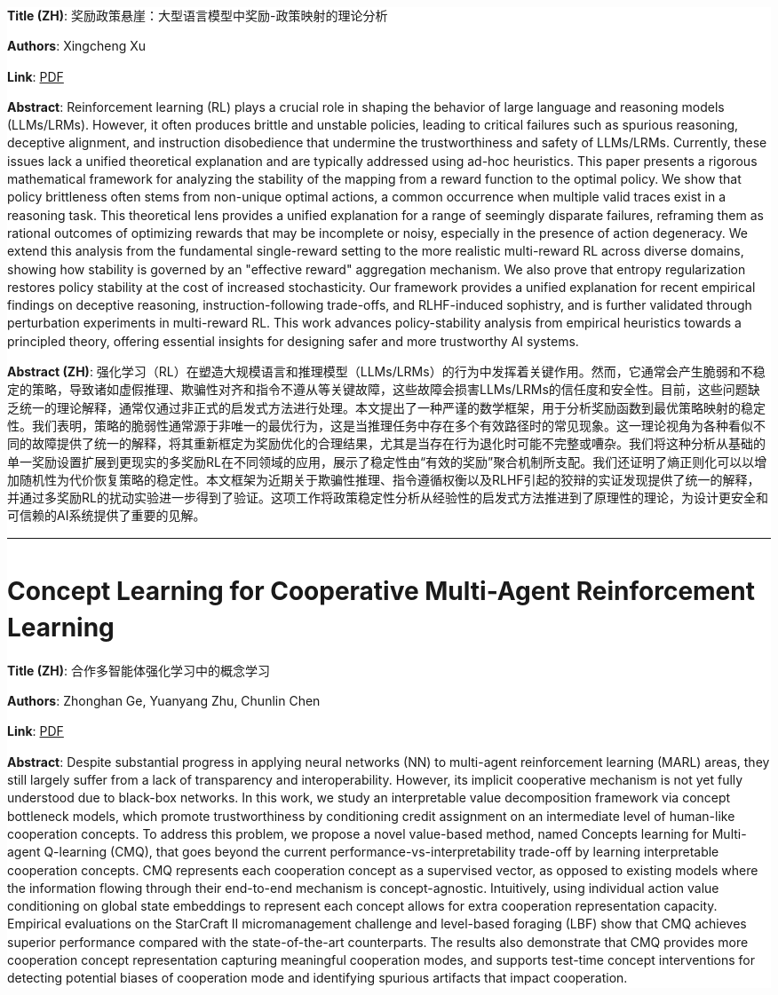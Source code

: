 **Title (ZH)**: 奖励政策悬崖：大型语言模型中奖励-政策映射的理论分析 

**Authors**: Xingcheng Xu  

**Link**: [PDF](https://arxiv.org/pdf/2507.20150)  

**Abstract**: Reinforcement learning (RL) plays a crucial role in shaping the behavior of large language and reasoning models (LLMs/LRMs). However, it often produces brittle and unstable policies, leading to critical failures such as spurious reasoning, deceptive alignment, and instruction disobedience that undermine the trustworthiness and safety of LLMs/LRMs. Currently, these issues lack a unified theoretical explanation and are typically addressed using ad-hoc heuristics. This paper presents a rigorous mathematical framework for analyzing the stability of the mapping from a reward function to the optimal policy. We show that policy brittleness often stems from non-unique optimal actions, a common occurrence when multiple valid traces exist in a reasoning task. This theoretical lens provides a unified explanation for a range of seemingly disparate failures, reframing them as rational outcomes of optimizing rewards that may be incomplete or noisy, especially in the presence of action degeneracy. We extend this analysis from the fundamental single-reward setting to the more realistic multi-reward RL across diverse domains, showing how stability is governed by an "effective reward" aggregation mechanism. We also prove that entropy regularization restores policy stability at the cost of increased stochasticity. Our framework provides a unified explanation for recent empirical findings on deceptive reasoning, instruction-following trade-offs, and RLHF-induced sophistry, and is further validated through perturbation experiments in multi-reward RL. This work advances policy-stability analysis from empirical heuristics towards a principled theory, offering essential insights for designing safer and more trustworthy AI systems. 

**Abstract (ZH)**: 强化学习（RL）在塑造大规模语言和推理模型（LLMs/LRMs）的行为中发挥着关键作用。然而，它通常会产生脆弱和不稳定的策略，导致诸如虚假推理、欺骗性对齐和指令不遵从等关键故障，这些故障会损害LLMs/LRMs的信任度和安全性。目前，这些问题缺乏统一的理论解释，通常仅通过非正式的启发式方法进行处理。本文提出了一种严谨的数学框架，用于分析奖励函数到最优策略映射的稳定性。我们表明，策略的脆弱性通常源于非唯一的最优行为，这是当推理任务中存在多个有效路径时的常见现象。这一理论视角为各种看似不同的故障提供了统一的解释，将其重新框定为奖励优化的合理结果，尤其是当存在行为退化时可能不完整或嘈杂。我们将这种分析从基础的单一奖励设置扩展到更现实的多奖励RL在不同领域的应用，展示了稳定性由“有效的奖励”聚合机制所支配。我们还证明了熵正则化可以以增加随机性为代价恢复策略的稳定性。本文框架为近期关于欺骗性推理、指令遵循权衡以及RLHF引起的狡辩的实证发现提供了统一的解释，并通过多奖励RL的扰动实验进一步得到了验证。这项工作将政策稳定性分析从经验性的启发式方法推进到了原理性的理论，为设计更安全和可信赖的AI系统提供了重要的见解。 

---
# Concept Learning for Cooperative Multi-Agent Reinforcement Learning 

**Title (ZH)**: 合作多智能体强化学习中的概念学习 

**Authors**: Zhonghan Ge, Yuanyang Zhu, Chunlin Chen  

**Link**: [PDF](https://arxiv.org/pdf/2507.20143)  

**Abstract**: Despite substantial progress in applying neural networks (NN) to multi-agent reinforcement learning (MARL) areas, they still largely suffer from a lack of transparency and interoperability. However, its implicit cooperative mechanism is not yet fully understood due to black-box networks. In this work, we study an interpretable value decomposition framework via concept bottleneck models, which promote trustworthiness by conditioning credit assignment on an intermediate level of human-like cooperation concepts. To address this problem, we propose a novel value-based method, named Concepts learning for Multi-agent Q-learning (CMQ), that goes beyond the current performance-vs-interpretability trade-off by learning interpretable cooperation concepts. CMQ represents each cooperation concept as a supervised vector, as opposed to existing models where the information flowing through their end-to-end mechanism is concept-agnostic. Intuitively, using individual action value conditioning on global state embeddings to represent each concept allows for extra cooperation representation capacity. Empirical evaluations on the StarCraft II micromanagement challenge and level-based foraging (LBF) show that CMQ achieves superior performance compared with the state-of-the-art counterparts. The results also demonstrate that CMQ provides more cooperation concept representation capturing meaningful cooperation modes, and supports test-time concept interventions for detecting potential biases of cooperation mode and identifying spurious artifacts that impact cooperation. 
